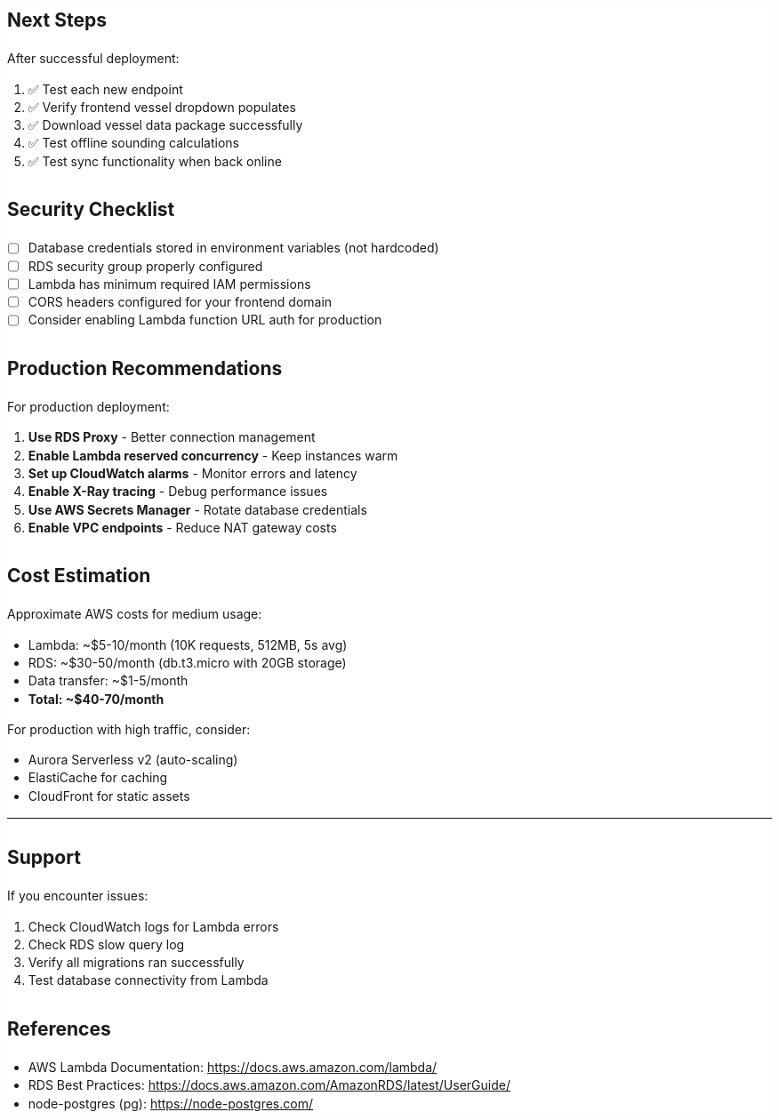 ## Next Steps

After successful deployment:

1. ✅ Test each new endpoint
2. ✅ Verify frontend vessel dropdown populates
3. ✅ Download vessel data package successfully
4. ✅ Test offline sounding calculations
5. ✅ Test sync functionality when back online

## Security Checklist

- [ ] Database credentials stored in environment variables (not hardcoded)
- [ ] RDS security group properly configured
- [ ] Lambda has minimum required IAM permissions
- [ ] CORS headers configured for your frontend domain
- [ ] Consider enabling Lambda function URL auth for production

## Production Recommendations

For production deployment:

1. **Use RDS Proxy** - Better connection management
2. **Enable Lambda reserved concurrency** - Keep instances warm
3. **Set up CloudWatch alarms** - Monitor errors and latency
4. **Enable X-Ray tracing** - Debug performance issues
5. **Use AWS Secrets Manager** - Rotate database credentials
6. **Enable VPC endpoints** - Reduce NAT gateway costs

## Cost Estimation

Approximate AWS costs for medium usage:

- Lambda: ~$5-10/month (10K requests, 512MB, 5s avg)
- RDS: ~$30-50/month (db.t3.micro with 20GB storage)
- Data transfer: ~$1-5/month
- **Total: ~$40-70/month**

For production with high traffic, consider:
- Aurora Serverless v2 (auto-scaling)
- ElastiCache for caching
- CloudFront for static assets

---

## Support

If you encounter issues:
1. Check CloudWatch logs for Lambda errors
2. Check RDS slow query log
3. Verify all migrations ran successfully
4. Test database connectivity from Lambda

## References

- AWS Lambda Documentation: https://docs.aws.amazon.com/lambda/
- RDS Best Practices: https://docs.aws.amazon.com/AmazonRDS/latest/UserGuide/
- node-postgres (pg): https://node-postgres.com/

